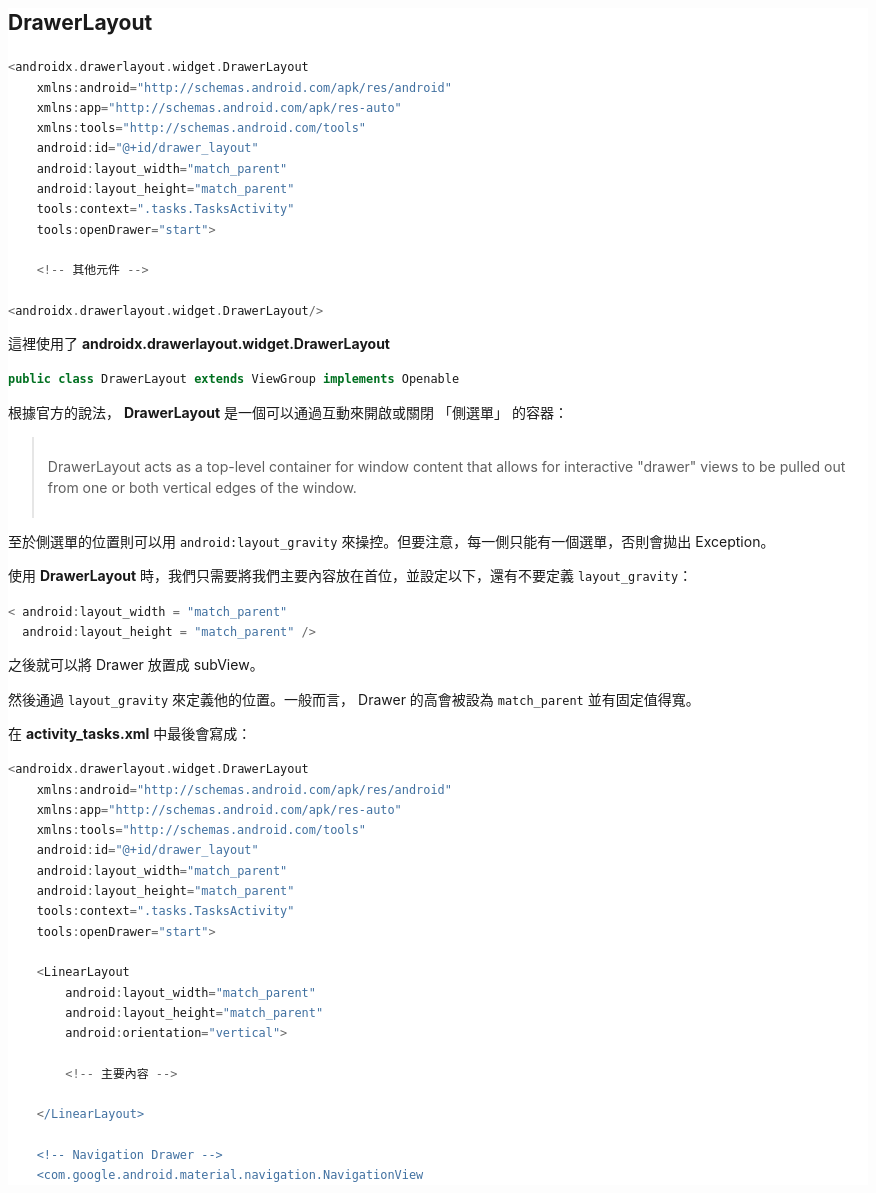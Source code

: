 
## DrawerLayout

```groovy
<androidx.drawerlayout.widget.DrawerLayout
    xmlns:android="http://schemas.android.com/apk/res/android"
    xmlns:app="http://schemas.android.com/apk/res-auto"
    xmlns:tools="http://schemas.android.com/tools"
    android:id="@+id/drawer_layout"
    android:layout_width="match_parent"
    android:layout_height="match_parent"
    tools:context=".tasks.TasksActivity"
    tools:openDrawer="start">

    <!-- 其他元件 -->

<androidx.drawerlayout.widget.DrawerLayout/>
```


這裡使用了 **androidx.drawerlayout.widget.DrawerLayout**

```java
public class DrawerLayout extends ViewGroup implements Openable
```

根據官方的說法， **DrawerLayout** 是一個可以通過互動來開啟或關閉 「側選單」 的容器：

><br>
> DrawerLayout acts as a top-level container for window content that allows for interactive "drawer" views to be pulled out from one or both vertical edges of the window.
><br><br>


至於側選單的位置則可以用 `android:layout_gravity` 來操控。但要注意，每一側只能有一個選單，否則會拋出 Exception。

使用 **DrawerLayout** 時，我們只需要將我們主要內容放在首位，並設定以下，還有不要定義 `layout_gravity`：

```groovy
< android:layout_width = "match_parent"
  android:layout_height = "match_parent" />
```

之後就可以將 Drawer 放置成 subView。

然後通過 `layout_gravity` 來定義他的位置。一般而言， Drawer 的高會被設為 `match_parent` 並有固定值得寬。

在 **activity_tasks.xml** 中最後會寫成：

```groovy
<androidx.drawerlayout.widget.DrawerLayout
    xmlns:android="http://schemas.android.com/apk/res/android"
    xmlns:app="http://schemas.android.com/apk/res-auto"
    xmlns:tools="http://schemas.android.com/tools"
    android:id="@+id/drawer_layout"
    android:layout_width="match_parent"
    android:layout_height="match_parent"
    tools:context=".tasks.TasksActivity"
    tools:openDrawer="start">

    <LinearLayout
        android:layout_width="match_parent"
        android:layout_height="match_parent"
        android:orientation="vertical">

        <!-- 主要內容 -->

    </LinearLayout>

    <!-- Navigation Drawer -->
    <com.google.android.material.navigation.NavigationView
```